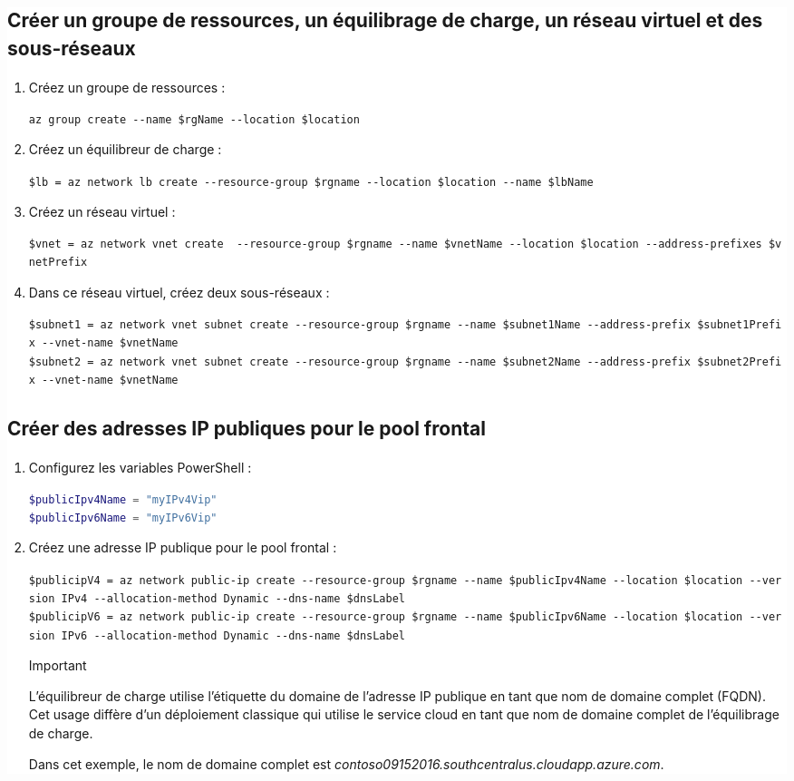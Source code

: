 ## <a name="create-a-resource-group-a-load-balancer-a-virtual-network-and-subnets"></a>Créer un groupe de ressources, un équilibrage de charge, un réseau virtuel et des sous-réseaux

1. Créez un groupe de ressources :

    ```azurecli
    az group create --name $rgName --location $location
    ```

2. Créez un équilibreur de charge :

    ```azurecli
    $lb = az network lb create --resource-group $rgname --location $location --name $lbName
    ```

3. Créez un réseau virtuel :

    ```azurecli
    $vnet = az network vnet create  --resource-group $rgname --name $vnetName --location $location --address-prefixes $vnetPrefix
    ```

4. Dans ce réseau virtuel, créez deux sous-réseaux :

    ```azurecli
    $subnet1 = az network vnet subnet create --resource-group $rgname --name $subnet1Name --address-prefix $subnet1Prefix --vnet-name $vnetName
    $subnet2 = az network vnet subnet create --resource-group $rgname --name $subnet2Name --address-prefix $subnet2Prefix --vnet-name $vnetName
    ```

## <a name="create-public-ip-addresses-for-the-front-end-pool"></a>Créer des adresses IP publiques pour le pool frontal

1. Configurez les variables PowerShell :

    ```powershell
    $publicIpv4Name = "myIPv4Vip"
    $publicIpv6Name = "myIPv6Vip"
    ```

2. Créez une adresse IP publique pour le pool frontal :

    ```azurecli
    $publicipV4 = az network public-ip create --resource-group $rgname --name $publicIpv4Name --location $location --version IPv4 --allocation-method Dynamic --dns-name $dnsLabel
    $publicipV6 = az network public-ip create --resource-group $rgname --name $publicIpv6Name --location $location --version IPv6 --allocation-method Dynamic --dns-name $dnsLabel
    ```

    > [!IMPORTANT]
    > L’équilibreur de charge utilise l’étiquette du domaine de l’adresse IP publique en tant que nom de domaine complet (FQDN). Cet usage diffère d’un déploiement classique qui utilise le service cloud en tant que nom de domaine complet de l’équilibrage de charge.
    >
    > Dans cet exemple, le nom de domaine complet est *contoso09152016.southcentralus.cloudapp.azure.com*.
